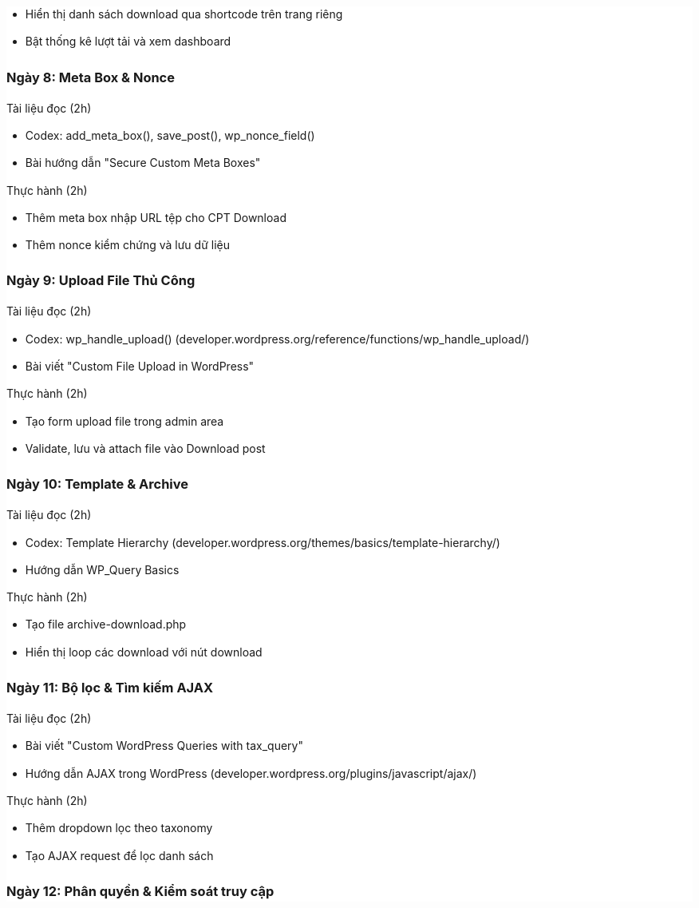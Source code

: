 -   Hiển thị danh sách download qua shortcode trên trang riêng

-   Bật thống kê lượt tải và xem dashboard

### Ngày 8: Meta Box & Nonce

Tài liệu đọc (2h)

-   Codex: add_meta_box(), save_post(), wp_nonce_field()

-   Bài hướng dẫn "Secure Custom Meta Boxes"

Thực hành (2h)

-   Thêm meta box nhập URL tệp cho CPT Download

-   Thêm nonce kiểm chứng và lưu dữ liệu

### Ngày 9: Upload File Thủ Công

Tài liệu đọc (2h)

-   Codex: wp_handle_upload() (developer.wordpress.org/reference/functions/wp_handle_upload/)

-   Bài viết "Custom File Upload in WordPress"

Thực hành (2h)

-   Tạo form upload file trong admin area

-   Validate, lưu và attach file vào Download post

### Ngày 10: Template & Archive

Tài liệu đọc (2h)

-   Codex: Template Hierarchy (developer.wordpress.org/themes/basics/template-hierarchy/)

-   Hướng dẫn WP_Query Basics

Thực hành (2h)

-   Tạo file archive-download.php

-   Hiển thị loop các download với nút download

### Ngày 11: Bộ lọc & Tìm kiếm AJAX

Tài liệu đọc (2h)

-   Bài viết "Custom WordPress Queries with tax_query"

-   Hướng dẫn AJAX trong WordPress (developer.wordpress.org/plugins/javascript/ajax/)

Thực hành (2h)

-   Thêm dropdown lọc theo taxonomy

-   Tạo AJAX request để lọc danh sách

### Ngày 12: Phân quyền & Kiểm soát truy cập
